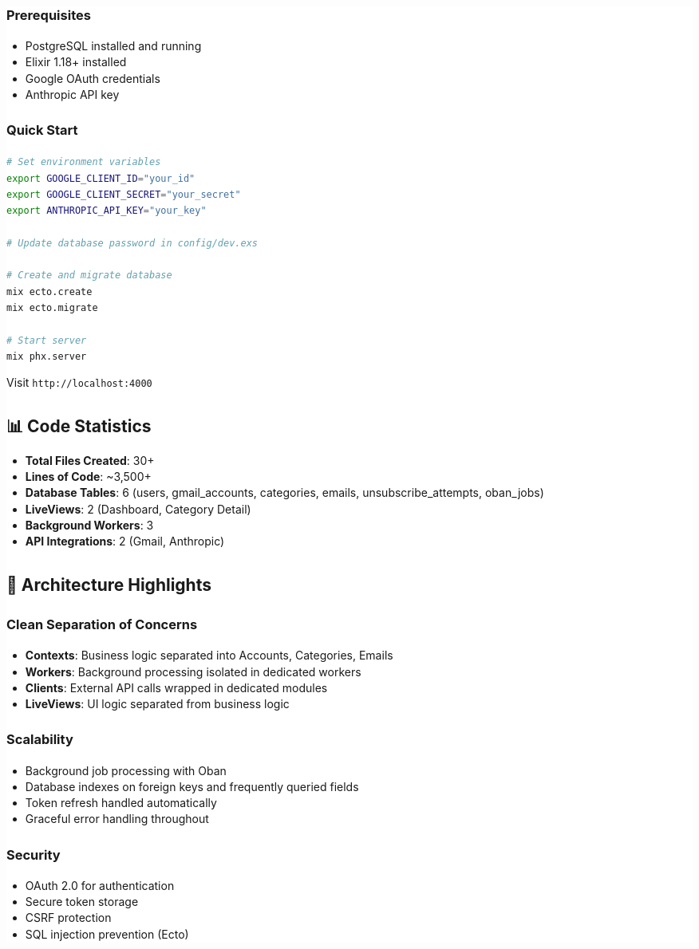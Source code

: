 ### Prerequisites
- PostgreSQL installed and running
- Elixir 1.18+ installed
- Google OAuth credentials
- Anthropic API key

### Quick Start
```bash
# Set environment variables
export GOOGLE_CLIENT_ID="your_id"
export GOOGLE_CLIENT_SECRET="your_secret"
export ANTHROPIC_API_KEY="your_key"

# Update database password in config/dev.exs

# Create and migrate database
mix ecto.create
mix ecto.migrate

# Start server
mix phx.server
```

Visit `http://localhost:4000`

## 📊 Code Statistics

- **Total Files Created**: 30+
- **Lines of Code**: ~3,500+
- **Database Tables**: 6 (users, gmail_accounts, categories, emails, unsubscribe_attempts, oban_jobs)
- **LiveViews**: 2 (Dashboard, Category Detail)
- **Background Workers**: 3
- **API Integrations**: 2 (Gmail, Anthropic)

## 🎨 Architecture Highlights

### Clean Separation of Concerns
- **Contexts**: Business logic separated into Accounts, Categories, Emails
- **Workers**: Background processing isolated in dedicated workers
- **Clients**: External API calls wrapped in dedicated modules
- **LiveViews**: UI logic separated from business logic

### Scalability
- Background job processing with Oban
- Database indexes on foreign keys and frequently queried fields
- Token refresh handled automatically
- Graceful error handling throughout

### Security
- OAuth 2.0 for authentication
- Secure token storage
- CSRF protection
- SQL injection prevention (Ecto)
